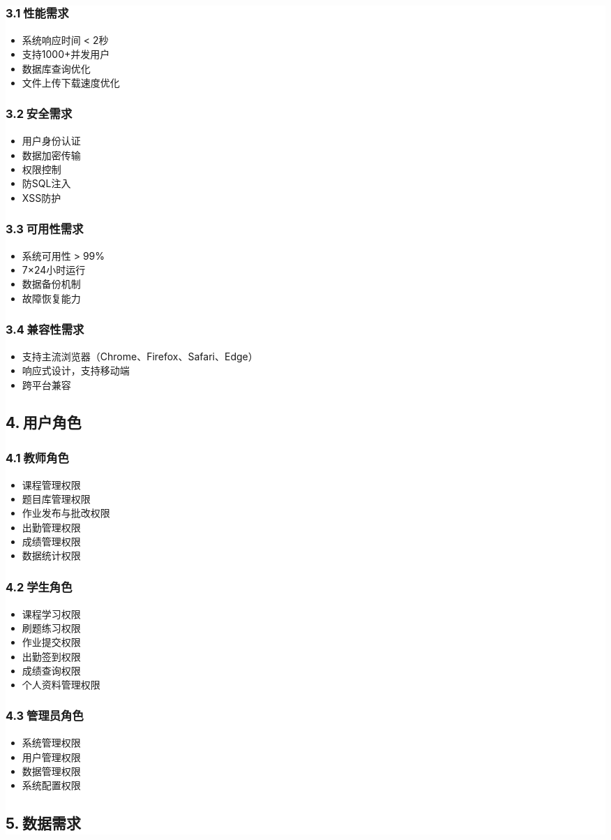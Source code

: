 ### 3.1 性能需求
- 系统响应时间 < 2秒
- 支持1000+并发用户
- 数据库查询优化
- 文件上传下载速度优化

### 3.2 安全需求
- 用户身份认证
- 数据加密传输
- 权限控制
- 防SQL注入
- XSS防护

### 3.3 可用性需求
- 系统可用性 > 99%
- 7×24小时运行
- 数据备份机制
- 故障恢复能力

### 3.4 兼容性需求
- 支持主流浏览器（Chrome、Firefox、Safari、Edge）
- 响应式设计，支持移动端
- 跨平台兼容

## 4. 用户角色

### 4.1 教师角色
- 课程管理权限
- 题目库管理权限
- 作业发布与批改权限
- 出勤管理权限
- 成绩管理权限
- 数据统计权限

### 4.2 学生角色
- 课程学习权限
- 刷题练习权限
- 作业提交权限
- 出勤签到权限
- 成绩查询权限
- 个人资料管理权限

### 4.3 管理员角色
- 系统管理权限
- 用户管理权限
- 数据管理权限
- 系统配置权限

## 5. 数据需求
